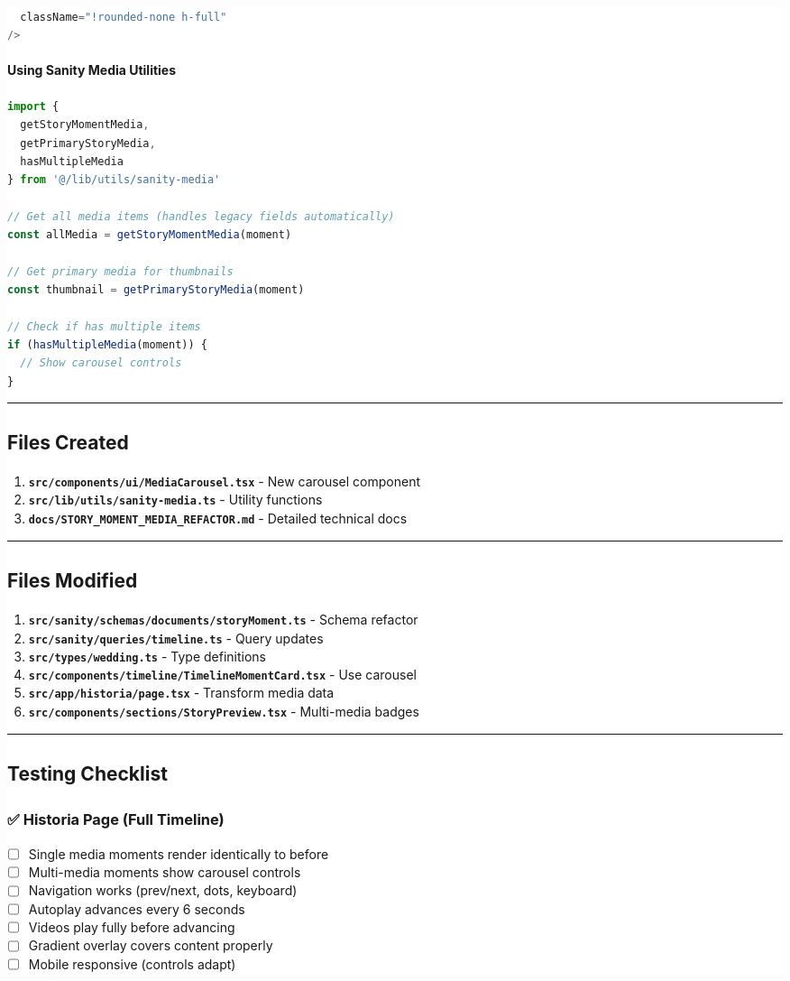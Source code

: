 ```typescript
  className="!rounded-none h-full"
/>
```

#### Using Sanity Media Utilities

```typescript
import {
  getStoryMomentMedia,
  getPrimaryStoryMedia,
  hasMultipleMedia
} from '@/lib/utils/sanity-media'

// Get all media items (handles legacy fields automatically)
const allMedia = getStoryMomentMedia(moment)

// Get primary media for thumbnails
const thumbnail = getPrimaryStoryMedia(moment)

// Check if has multiple items
if (hasMultipleMedia(moment)) {
  // Show carousel controls
}
```

---

## Files Created

1. **`src/components/ui/MediaCarousel.tsx`** - New carousel component
2. **`src/lib/utils/sanity-media.ts`** - Utility functions
3. **`docs/STORY_MOMENT_MEDIA_REFACTOR.md`** - Detailed technical docs

---

## Files Modified

1. **`src/sanity/schemas/documents/storyMoment.ts`** - Schema refactor
2. **`src/sanity/queries/timeline.ts`** - Query updates
3. **`src/types/wedding.ts`** - Type definitions
4. **`src/components/timeline/TimelineMomentCard.tsx`** - Use carousel
5. **`src/app/historia/page.tsx`** - Transform media data
6. **`src/components/sections/StoryPreview.tsx`** - Multi-media badges

---

## Testing Checklist

### ✅ Historia Page (Full Timeline)
- [ ] Single media moments render identically to before
- [ ] Multi-media moments show carousel controls
- [ ] Navigation works (prev/next, dots, keyboard)
- [ ] Autoplay advances every 6 seconds
- [ ] Videos play fully before advancing
- [ ] Gradient overlay covers content properly
- [ ] Mobile responsive (controls adapt)
